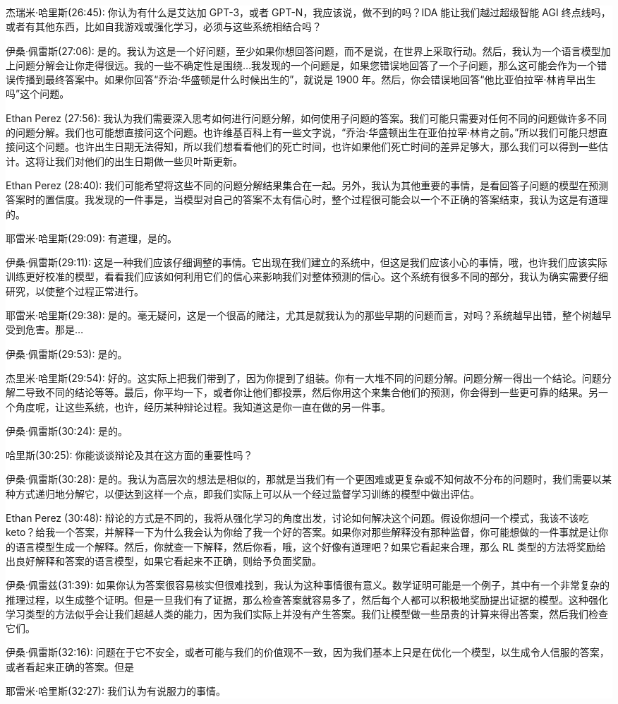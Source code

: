 杰瑞米·哈里斯(26:45):
你认为有什么是艾达加 GPT-3，或者 GPT-N，我应该说，做不到的吗？IDA 能让我们越过超级智能 AGI 终点线吗，或者有其他东西，比如自我游戏或强化学习，必须与这些系统相结合吗？

伊桑·佩雷斯(27:06):
是的。我认为这是一个好问题，至少如果你想回答问题，而不是说，在世界上采取行动。然后，我认为一个语言模型加上问题分解会让你走得很远。我的一些不确定性是围绕…我发现的一个问题是，如果您错误地回答了一个子问题，那么这可能会作为一个错误传播到最终答案中。如果你回答“乔治·华盛顿是什么时候出生的”，就说是 1900 年。然后，你会错误地回答“他比亚伯拉罕·林肯早出生吗”这个问题。

Ethan Perez (27:56):
我认为我们需要深入思考如何进行问题分解，如何使用子问题的答案。我们可能只需要对任何不同的问题做许多不同的问题分解。我们也可能想直接问这个问题。也许维基百科上有一些文字说，“乔治·华盛顿出生在亚伯拉罕·林肯之前。”所以我们可能只想直接问这个问题。也许出生日期无法得知，所以我们想看看他们的死亡时间，也许如果他们死亡时间的差异足够大，那么我们可以得到一些估计。这将让我们对他们的出生日期做一些贝叶斯更新。

Ethan Perez (28:40):
我们可能希望将这些不同的问题分解结果集合在一起。另外，我认为其他重要的事情，是看回答子问题的模型在预测答案时的置信度。我发现的一件事是，当模型对自己的答案不太有信心时，整个过程很可能会以一个不正确的答案结束，我认为这是有道理的。

耶雷米·哈里斯(29:09):
有道理，是的。

伊桑·佩雷斯(29:11):
这是一种我们应该仔细调整的事情。它出现在我们建立的系统中，但这是我们应该小心的事情，哦，也许我们应该实际训练更好校准的模型，看看我们应该如何利用它们的信心来影响我们对整体预测的信心。这个系统有很多不同的部分，我认为确实需要仔细研究，以使整个过程正常进行。

耶雷米·哈里斯(29:38):
是的。毫无疑问，这是一个很高的赌注，尤其是就我认为的那些早期的问题而言，对吗？系统越早出错，整个树越早受到危害。那是…

伊桑·佩雷斯(29:53):
是的。

杰里米·哈里斯(29:54):
好的。这实际上把我们带到了，因为你提到了组装。你有一大堆不同的问题分解。问题分解一得出一个结论。问题分解二导致不同的结论等等。最后，你平均一下，或者你让他们都投票，然后你用这个来集合他们的预测，你会得到一些更可靠的结果。另一个角度呢，让这些系统，也许，经历某种辩论过程。我知道这是你一直在做的另一件事。

伊桑·佩雷斯(30:24):
是的。

哈里斯(30:25):
你能谈谈辩论及其在这方面的重要性吗？

伊桑·佩雷斯(30:28):
是的。我认为高层次的想法是相似的，那就是当我们有一个更困难或更复杂或不知何故不分布的问题时，我们需要以某种方式递归地分解它，以便达到这样一个点，即我们实际上可以从一个经过监督学习训练的模型中做出评估。

Ethan Perez (30:48):
辩论的方式是不同的，我将从强化学习的角度出发，讨论如何解决这个问题。假设你想问一个模式，我该不该吃 keto？给我一个答案，并解释一下为什么我会认为你给了我一个好的答案。如果你对那些解释没有那种监督，你可能想做的一件事就是让你的语言模型生成一个解释。然后，你就查一下解释，然后你看，哦，这个好像有道理吧？如果它看起来合理，那么 RL 类型的方法将奖励给出良好解释和答案的语言模型，如果它看起来不正确，则给予负面奖励。

伊桑·佩雷兹(31:39):
如果你认为答案很容易核实但很难找到，我认为这种事情很有意义。数学证明可能是一个例子，其中有一个非常复杂的推理过程，以生成整个证明。但是一旦我们有了证据，那么检查答案就容易多了，然后每个人都可以积极地奖励提出证据的模型。这种强化学习类型的方法似乎会让我们超越人类的能力，因为我们实际上并没有产生答案。我们让模型做一些昂贵的计算来得出答案，然后我们检查它们。

伊桑·佩雷斯(32:16):
问题在于它不安全，或者可能与我们的价值观不一致，因为我们基本上只是在优化一个模型，以生成令人信服的答案，或者看起来正确的答案。但是

耶雷米·哈里斯(32:27):
我们认为有说服力的事情。
